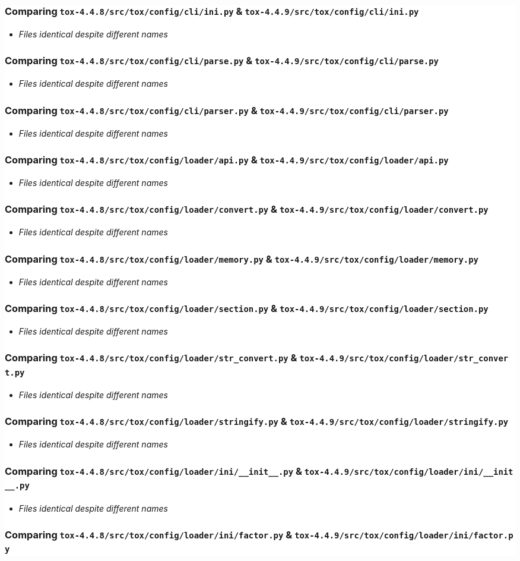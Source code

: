 ### Comparing `tox-4.4.8/src/tox/config/cli/ini.py` & `tox-4.4.9/src/tox/config/cli/ini.py`

 * *Files identical despite different names*

### Comparing `tox-4.4.8/src/tox/config/cli/parse.py` & `tox-4.4.9/src/tox/config/cli/parse.py`

 * *Files identical despite different names*

### Comparing `tox-4.4.8/src/tox/config/cli/parser.py` & `tox-4.4.9/src/tox/config/cli/parser.py`

 * *Files identical despite different names*

### Comparing `tox-4.4.8/src/tox/config/loader/api.py` & `tox-4.4.9/src/tox/config/loader/api.py`

 * *Files identical despite different names*

### Comparing `tox-4.4.8/src/tox/config/loader/convert.py` & `tox-4.4.9/src/tox/config/loader/convert.py`

 * *Files identical despite different names*

### Comparing `tox-4.4.8/src/tox/config/loader/memory.py` & `tox-4.4.9/src/tox/config/loader/memory.py`

 * *Files identical despite different names*

### Comparing `tox-4.4.8/src/tox/config/loader/section.py` & `tox-4.4.9/src/tox/config/loader/section.py`

 * *Files identical despite different names*

### Comparing `tox-4.4.8/src/tox/config/loader/str_convert.py` & `tox-4.4.9/src/tox/config/loader/str_convert.py`

 * *Files identical despite different names*

### Comparing `tox-4.4.8/src/tox/config/loader/stringify.py` & `tox-4.4.9/src/tox/config/loader/stringify.py`

 * *Files identical despite different names*

### Comparing `tox-4.4.8/src/tox/config/loader/ini/__init__.py` & `tox-4.4.9/src/tox/config/loader/ini/__init__.py`

 * *Files identical despite different names*

### Comparing `tox-4.4.8/src/tox/config/loader/ini/factor.py` & `tox-4.4.9/src/tox/config/loader/ini/factor.py`
